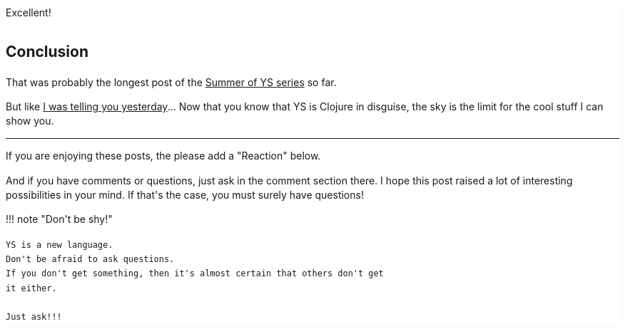 Excellent!


## Conclusion

That was probably the longest post of the [Summer of YS series](
/blog/category/summer-of-ys/) so far.

But like [I was telling you yesterday](2025-06-24.md#the-secret-is-out-now)...
Now that you know that YS is Clojure in disguise, the sky is the limit for the
cool stuff I can show you.

----

If you are enjoying these posts, the please add a "Reaction" below.

And if you have comments or questions, just ask in the comment section there.
I hope this post raised a lot of interesting possibilities in your mind.
If that's the case, you must surely have questions!

!!! note "Don't be shy!"

    YS is a new language.
    Don't be afraid to ask questions.
    If you don't get something, then it's almost certain that others don't get
    it either.

    Just ask!!!
